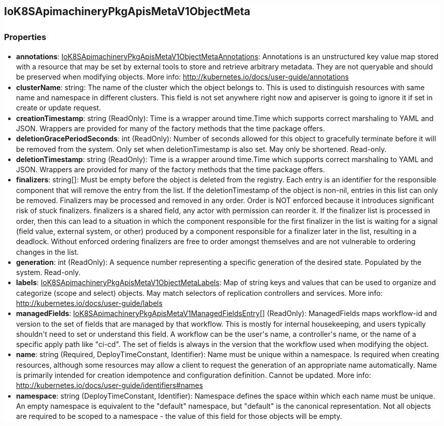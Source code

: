 ## IoK8SApimachineryPkgApisMetaV1ObjectMeta
### Properties
* **annotations**: [IoK8SApimachineryPkgApisMetaV1ObjectMetaAnnotations](#iok8sapimachinerypkgapismetav1objectmetaannotations): Annotations is an unstructured key value map stored with a resource that may be set by external tools to store and retrieve arbitrary metadata. They are not queryable and should be preserved when modifying objects. More info: http://kubernetes.io/docs/user-guide/annotations
* **clusterName**: string: The name of the cluster which the object belongs to. This is used to distinguish resources with same name and namespace in different clusters. This field is not set anywhere right now and apiserver is going to ignore it if set in create or update request.
* **creationTimestamp**: string (ReadOnly): Time is a wrapper around time.Time which supports correct marshaling to YAML and JSON.  Wrappers are provided for many of the factory methods that the time package offers.
* **deletionGracePeriodSeconds**: int (ReadOnly): Number of seconds allowed for this object to gracefully terminate before it will be removed from the system. Only set when deletionTimestamp is also set. May only be shortened. Read-only.
* **deletionTimestamp**: string (ReadOnly): Time is a wrapper around time.Time which supports correct marshaling to YAML and JSON.  Wrappers are provided for many of the factory methods that the time package offers.
* **finalizers**: string[]: Must be empty before the object is deleted from the registry. Each entry is an identifier for the responsible component that will remove the entry from the list. If the deletionTimestamp of the object is non-nil, entries in this list can only be removed. Finalizers may be processed and removed in any order.  Order is NOT enforced because it introduces significant risk of stuck finalizers. finalizers is a shared field, any actor with permission can reorder it. If the finalizer list is processed in order, then this can lead to a situation in which the component responsible for the first finalizer in the list is waiting for a signal (field value, external system, or other) produced by a component responsible for a finalizer later in the list, resulting in a deadlock. Without enforced ordering finalizers are free to order amongst themselves and are not vulnerable to ordering changes in the list.
* **generation**: int (ReadOnly): A sequence number representing a specific generation of the desired state. Populated by the system. Read-only.
* **labels**: [IoK8SApimachineryPkgApisMetaV1ObjectMetaLabels](#iok8sapimachinerypkgapismetav1objectmetalabels): Map of string keys and values that can be used to organize and categorize (scope and select) objects. May match selectors of replication controllers and services. More info: http://kubernetes.io/docs/user-guide/labels
* **managedFields**: [IoK8SApimachineryPkgApisMetaV1ManagedFieldsEntry](#iok8sapimachinerypkgapismetav1managedfieldsentry)[] (ReadOnly): ManagedFields maps workflow-id and version to the set of fields that are managed by that workflow. This is mostly for internal housekeeping, and users typically shouldn't need to set or understand this field. A workflow can be the user's name, a controller's name, or the name of a specific apply path like "ci-cd". The set of fields is always in the version that the workflow used when modifying the object.
* **name**: string (Required, DeployTimeConstant, Identifier): Name must be unique within a namespace. Is required when creating resources, although some resources may allow a client to request the generation of an appropriate name automatically. Name is primarily intended for creation idempotence and configuration definition. Cannot be updated. More info: http://kubernetes.io/docs/user-guide/identifiers#names
* **namespace**: string (DeployTimeConstant, Identifier): Namespace defines the space within which each name must be unique. An empty namespace is equivalent to the "default" namespace, but "default" is the canonical representation. Not all objects are required to be scoped to a namespace - the value of this field for those objects will be empty.
